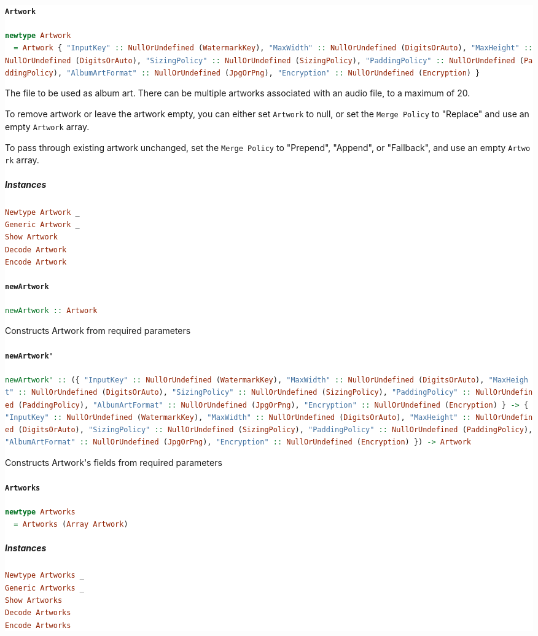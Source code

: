 #### `Artwork`

``` purescript
newtype Artwork
  = Artwork { "InputKey" :: NullOrUndefined (WatermarkKey), "MaxWidth" :: NullOrUndefined (DigitsOrAuto), "MaxHeight" :: NullOrUndefined (DigitsOrAuto), "SizingPolicy" :: NullOrUndefined (SizingPolicy), "PaddingPolicy" :: NullOrUndefined (PaddingPolicy), "AlbumArtFormat" :: NullOrUndefined (JpgOrPng), "Encryption" :: NullOrUndefined (Encryption) }
```

<p>The file to be used as album art. There can be multiple artworks associated with an audio file, to a maximum of 20.</p> <p>To remove artwork or leave the artwork empty, you can either set <code>Artwork</code> to null, or set the <code>Merge Policy</code> to "Replace" and use an empty <code>Artwork</code> array.</p> <p>To pass through existing artwork unchanged, set the <code>Merge Policy</code> to "Prepend", "Append", or "Fallback", and use an empty <code>Artwork</code> array.</p>

##### Instances
``` purescript
Newtype Artwork _
Generic Artwork _
Show Artwork
Decode Artwork
Encode Artwork
```

#### `newArtwork`

``` purescript
newArtwork :: Artwork
```

Constructs Artwork from required parameters

#### `newArtwork'`

``` purescript
newArtwork' :: ({ "InputKey" :: NullOrUndefined (WatermarkKey), "MaxWidth" :: NullOrUndefined (DigitsOrAuto), "MaxHeight" :: NullOrUndefined (DigitsOrAuto), "SizingPolicy" :: NullOrUndefined (SizingPolicy), "PaddingPolicy" :: NullOrUndefined (PaddingPolicy), "AlbumArtFormat" :: NullOrUndefined (JpgOrPng), "Encryption" :: NullOrUndefined (Encryption) } -> { "InputKey" :: NullOrUndefined (WatermarkKey), "MaxWidth" :: NullOrUndefined (DigitsOrAuto), "MaxHeight" :: NullOrUndefined (DigitsOrAuto), "SizingPolicy" :: NullOrUndefined (SizingPolicy), "PaddingPolicy" :: NullOrUndefined (PaddingPolicy), "AlbumArtFormat" :: NullOrUndefined (JpgOrPng), "Encryption" :: NullOrUndefined (Encryption) }) -> Artwork
```

Constructs Artwork's fields from required parameters

#### `Artworks`

``` purescript
newtype Artworks
  = Artworks (Array Artwork)
```

##### Instances
``` purescript
Newtype Artworks _
Generic Artworks _
Show Artworks
Decode Artworks
Encode Artworks
```
